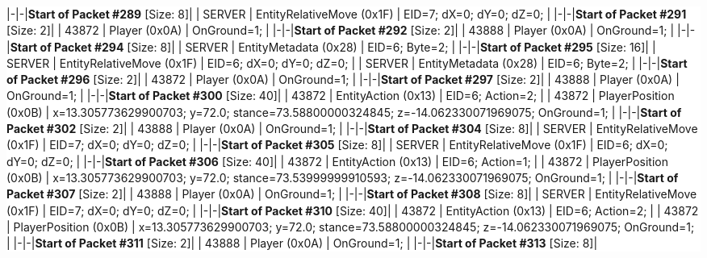 |-|-|**Start of Packet #289** [Size: 8]|
| SERVER | EntityRelativeMove (0x1F) | EID=7; dX=0; dY=0; dZ=0; |
|-|-|**Start of Packet #291** [Size: 2]|
| 43872 | Player (0x0A) | OnGround=1; |
|-|-|**Start of Packet #292** [Size: 2]|
| 43888 | Player (0x0A) | OnGround=1; |
|-|-|**Start of Packet #294** [Size: 8]|
| SERVER | EntityMetadata (0x28) | EID=6; Byte=2; |
|-|-|**Start of Packet #295** [Size: 16]|
| SERVER | EntityRelativeMove (0x1F) | EID=6; dX=0; dY=0; dZ=0; |
| SERVER | EntityMetadata (0x28) | EID=6; Byte=2; |
|-|-|**Start of Packet #296** [Size: 2]|
| 43872 | Player (0x0A) | OnGround=1; |
|-|-|**Start of Packet #297** [Size: 2]|
| 43888 | Player (0x0A) | OnGround=1; |
|-|-|**Start of Packet #300** [Size: 40]|
| 43872 | EntityAction (0x13) | EID=6; Action=2; |
| 43872 | PlayerPosition (0x0B) | x=13.305773629900703; y=72.0; stance=73.58800000324845; z=-14.062330071969075; OnGround=1; |
|-|-|**Start of Packet #302** [Size: 2]|
| 43888 | Player (0x0A) | OnGround=1; |
|-|-|**Start of Packet #304** [Size: 8]|
| SERVER | EntityRelativeMove (0x1F) | EID=7; dX=0; dY=0; dZ=0; |
|-|-|**Start of Packet #305** [Size: 8]|
| SERVER | EntityRelativeMove (0x1F) | EID=6; dX=0; dY=0; dZ=0; |
|-|-|**Start of Packet #306** [Size: 40]|
| 43872 | EntityAction (0x13) | EID=6; Action=1; |
| 43872 | PlayerPosition (0x0B) | x=13.305773629900703; y=72.0; stance=73.53999999910593; z=-14.062330071969075; OnGround=1; |
|-|-|**Start of Packet #307** [Size: 2]|
| 43888 | Player (0x0A) | OnGround=1; |
|-|-|**Start of Packet #308** [Size: 8]|
| SERVER | EntityRelativeMove (0x1F) | EID=7; dX=0; dY=0; dZ=0; |
|-|-|**Start of Packet #310** [Size: 40]|
| 43872 | EntityAction (0x13) | EID=6; Action=2; |
| 43872 | PlayerPosition (0x0B) | x=13.305773629900703; y=72.0; stance=73.58800000324845; z=-14.062330071969075; OnGround=1; |
|-|-|**Start of Packet #311** [Size: 2]|
| 43888 | Player (0x0A) | OnGround=1; |
|-|-|**Start of Packet #313** [Size: 8]|